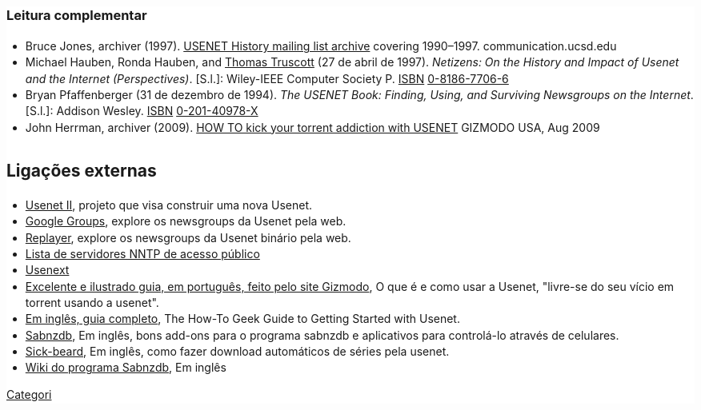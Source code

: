 ### Leitura complementar

- Bruce Jones, archiver (1997). [USENET History mailing list archive](http://communication.ucsd.edu/bjones/Usenet.Hist/Nethist/index.html) covering 1990–1997. communication.ucsd.edu
- Michael Hauben, Ronda Hauben, and [Thomas Truscott](https://pt.wikipedia.org/wiki/Tom_Truscott) (27 de abril de 1997). *Netizens: On the History and Impact of Usenet and the Internet (Perspectives)*. [S.l.]: Wiley-IEEE Computer Society P. [ISBN](https://pt.wikipedia.org/wiki/International_Standard_Book_Number) [0-8186-7706-6](https://pt.wikipedia.org/wiki/Especial:Fontes_de_livros/0-8186-7706-6)
- Bryan Pfaffenberger (31 de dezembro de 1994). *The USENET Book: Finding, Using, and Surviving Newsgroups on the Internet*. [S.l.]: Addison Wesley. [ISBN](https://pt.wikipedia.org/wiki/International_Standard_Book_Number) [0-201-40978-X](https://pt.wikipedia.org/wiki/Especial:Fontes_de_livros/0-201-40978-X)
- John Herrman, archiver (2009). [HOW TO kick your torrent addiction with USENET](https://gizmodo.com/5343260/how-to-kick-your-torrent-addiction-with-usenet) GIZMODO USA, Aug 2009

## Ligações externas

- [Usenet II](http://www.usenet2.org/), projeto que visa construir uma nova Usenet.
- [Google Groups](http://www.google.com/grphp?hl=en&tab=wg&ie=UTF-8), explore os newsgroups da Usenet pela web.
- [Replayer](https://web.archive.org/web/20160119054200/http://www.usenet-replayer.com/), explore os newsgroups da Usenet binário pela web.
- [Lista de servidores NNTP de acesso público](http://www.elfqrin.com/hacklab/pages/nntpserv.php)
- [Usenext](http://www.usenet-zone.com/)
- [Excelente e ilustrado guia, em português, feito pelo site Gizmodo](http://www.gizmodo.com.br/conteudo/giz-explica-como-se-livrar-do-seu-vicio-em-torrent-usando-usenet), O que é e como usar a Usenet, "livre-se do seu vício em torrent usando a usenet".
- [Em inglês, guia completo](https://www.howtogeek.com/71315/the-how-to-geek-guide-to-getting-started-with-usenet), The How-To Geek Guide to Getting Started with Usenet.
- [Sabnzdb](https://www.howtogeek.com/73150/how-to-supercharge-your-sabnzbd-experience-with-tweaks-add-ons-and-mobile-apps), Em inglês, bons add-ons para o programa sabnzdb e aplicativos para controlá-lo através de celulares.
- [Sick-beard](https://www.howtogeek.com/72267/how-to-turn-your-computer-into-a-supercharged-tivo-with-sick-beard), Em inglês, como fazer download automáticos de séries pela usenet.
- [Wiki do programa Sabnzdb](http://sabnzbd.wikidot.com/), Em inglês

[Categori](https://pt.wikipedia.org/wiki/Especial:Categorias)